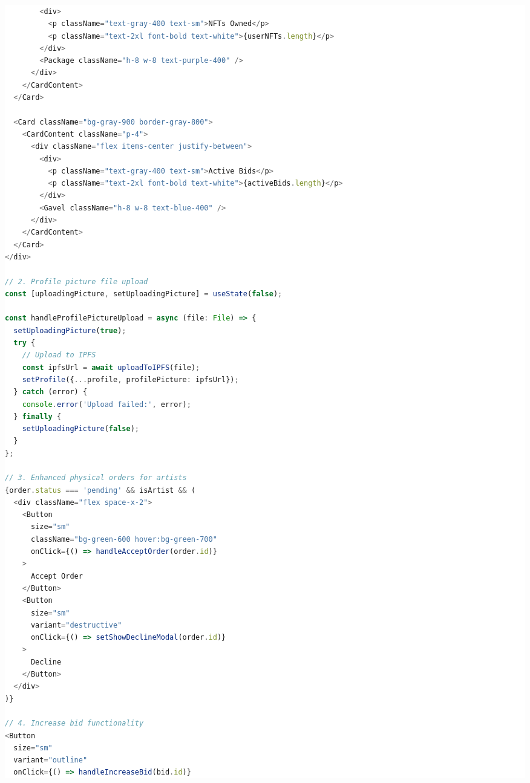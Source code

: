 ```typescript
        <div>
          <p className="text-gray-400 text-sm">NFTs Owned</p>
          <p className="text-2xl font-bold text-white">{userNFTs.length}</p>
        </div>
        <Package className="h-8 w-8 text-purple-400" />
      </div>
    </CardContent>
  </Card>

  <Card className="bg-gray-900 border-gray-800">
    <CardContent className="p-4">
      <div className="flex items-center justify-between">
        <div>
          <p className="text-gray-400 text-sm">Active Bids</p>
          <p className="text-2xl font-bold text-white">{activeBids.length}</p>
        </div>
        <Gavel className="h-8 w-8 text-blue-400" />
      </div>
    </CardContent>
  </Card>
</div>

// 2. Profile picture file upload
const [uploadingPicture, setUploadingPicture] = useState(false);

const handleProfilePictureUpload = async (file: File) => {
  setUploadingPicture(true);
  try {
    // Upload to IPFS
    const ipfsUrl = await uploadToIPFS(file);
    setProfile({...profile, profilePicture: ipfsUrl});
  } catch (error) {
    console.error('Upload failed:', error);
  } finally {
    setUploadingPicture(false);
  }
};

// 3. Enhanced physical orders for artists
{order.status === 'pending' && isArtist && (
  <div className="flex space-x-2">
    <Button
      size="sm"
      className="bg-green-600 hover:bg-green-700"
      onClick={() => handleAcceptOrder(order.id)}
    >
      Accept Order
    </Button>
    <Button
      size="sm"
      variant="destructive"
      onClick={() => setShowDeclineModal(order.id)}
    >
      Decline
    </Button>
  </div>
)}

// 4. Increase bid functionality
<Button
  size="sm"
  variant="outline"
  onClick={() => handleIncreaseBid(bid.id)}
```